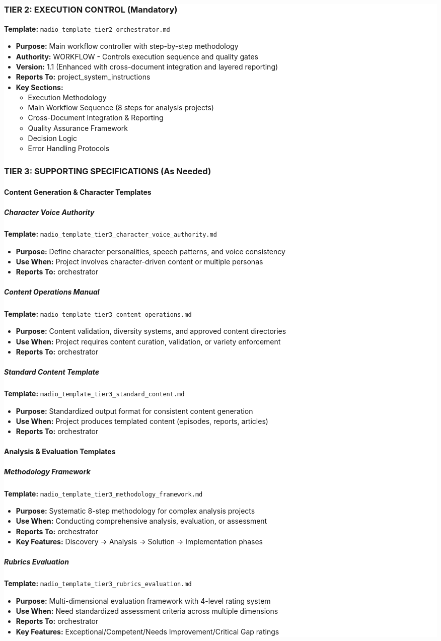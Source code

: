 ### TIER 2: EXECUTION CONTROL (Mandatory)
**Template:** `madio_template_tier2_orchestrator.md`
- **Purpose:** Main workflow controller with step-by-step methodology
- **Authority:** WORKFLOW - Controls execution sequence and quality gates
- **Version:** 1.1 (Enhanced with cross-document integration and layered reporting)
- **Reports To:** project_system_instructions
- **Key Sections:**
  - Execution Methodology
  - Main Workflow Sequence (8 steps for analysis projects)
  - Cross-Document Integration & Reporting
  - Quality Assurance Framework
  - Decision Logic
  - Error Handling Protocols

### TIER 3: SUPPORTING SPECIFICATIONS (As Needed)

#### Content Generation & Character Templates

##### Character Voice Authority
**Template:** `madio_template_tier3_character_voice_authority.md`
- **Purpose:** Define character personalities, speech patterns, and voice consistency
- **Use When:** Project involves character-driven content or multiple personas
- **Reports To:** orchestrator

##### Content Operations Manual
**Template:** `madio_template_tier3_content_operations.md`
- **Purpose:** Content validation, diversity systems, and approved content directories
- **Use When:** Project requires content curation, validation, or variety enforcement
- **Reports To:** orchestrator

##### Standard Content Template
**Template:** `madio_template_tier3_standard_content.md`
- **Purpose:** Standardized output format for consistent content generation
- **Use When:** Project produces templated content (episodes, reports, articles)
- **Reports To:** orchestrator

#### Analysis & Evaluation Templates

##### Methodology Framework
**Template:** `madio_template_tier3_methodology_framework.md`
- **Purpose:** Systematic 8-step methodology for complex analysis projects
- **Use When:** Conducting comprehensive analysis, evaluation, or assessment
- **Reports To:** orchestrator
- **Key Features:** Discovery → Analysis → Solution → Implementation phases

##### Rubrics Evaluation
**Template:** `madio_template_tier3_rubrics_evaluation.md`
- **Purpose:** Multi-dimensional evaluation framework with 4-level rating system
- **Use When:** Need standardized assessment criteria across multiple dimensions
- **Reports To:** orchestrator
- **Key Features:** Exceptional/Competent/Needs Improvement/Critical Gap ratings
